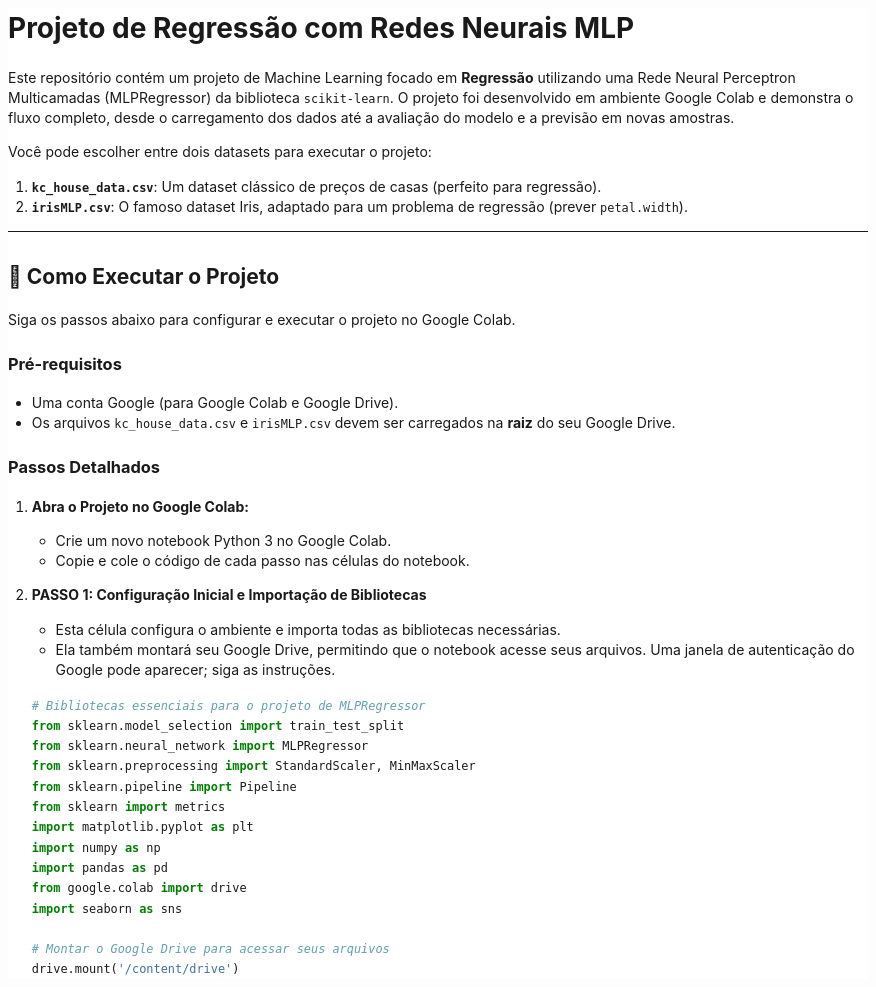 # Projeto de Regressão com Redes Neurais MLP

Este repositório contém um projeto de Machine Learning focado em **Regressão** utilizando uma Rede Neural Perceptron Multicamadas (MLPRegressor) da biblioteca `scikit-learn`. O projeto foi desenvolvido em ambiente Google Colab e demonstra o fluxo completo, desde o carregamento dos dados até a avaliação do modelo e a previsão em novas amostras.

Você pode escolher entre dois datasets para executar o projeto:
1.  **`kc_house_data.csv`**: Um dataset clássico de preços de casas (perfeito para regressão).
2.  **`irisMLP.csv`**: O famoso dataset Iris, adaptado para um problema de regressão (prever `petal.width`).

---

## 🚀 Como Executar o Projeto

Siga os passos abaixo para configurar e executar o projeto no Google Colab.

### Pré-requisitos

* Uma conta Google (para Google Colab e Google Drive).
* Os arquivos `kc_house_data.csv` e `irisMLP.csv` devem ser carregados na **raiz** do seu Google Drive.

### Passos Detalhados

1.  **Abra o Projeto no Google Colab:**
    * Crie um novo notebook Python 3 no Google Colab.
    * Copie e cole o código de cada passo nas células do notebook.

2.  **PASSO 1: Configuração Inicial e Importação de Bibliotecas**
    * Esta célula configura o ambiente e importa todas as bibliotecas necessárias.
    * Ela também montará seu Google Drive, permitindo que o notebook acesse seus arquivos. Uma janela de autenticação do Google pode aparecer; siga as instruções.

    ```python
    # Bibliotecas essenciais para o projeto de MLPRegressor
    from sklearn.model_selection import train_test_split
    from sklearn.neural_network import MLPRegressor
    from sklearn.preprocessing import StandardScaler, MinMaxScaler
    from sklearn.pipeline import Pipeline
    from sklearn import metrics
    import matplotlib.pyplot as plt
    import numpy as np
    import pandas as pd
    from google.colab import drive
    import seaborn as sns

    # Montar o Google Drive para acessar seus arquivos
    drive.mount('/content/drive')

